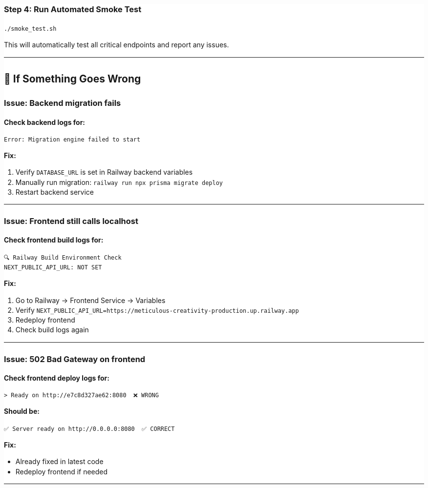 ### **Step 4: Run Automated Smoke Test**

```bash
./smoke_test.sh
```

This will automatically test all critical endpoints and report any issues.

---

## 🐛 If Something Goes Wrong

### **Issue: Backend migration fails**

**Check backend logs for:**
```
Error: Migration engine failed to start
```

**Fix:**
1. Verify `DATABASE_URL` is set in Railway backend variables
2. Manually run migration: `railway run npx prisma migrate deploy`
3. Restart backend service

---

### **Issue: Frontend still calls localhost**

**Check frontend build logs for:**
```
🔍 Railway Build Environment Check
NEXT_PUBLIC_API_URL: NOT SET
```

**Fix:**
1. Go to Railway → Frontend Service → Variables
2. Verify `NEXT_PUBLIC_API_URL=https://meticulous-creativity-production.up.railway.app`
3. Redeploy frontend
4. Check build logs again

---

### **Issue: 502 Bad Gateway on frontend**

**Check frontend deploy logs for:**
```
> Ready on http://e7c8d327ae62:8080  ❌ WRONG
```

**Should be:**
```
✅ Server ready on http://0.0.0.0:8080  ✅ CORRECT
```

**Fix:**
- Already fixed in latest code
- Redeploy frontend if needed

---